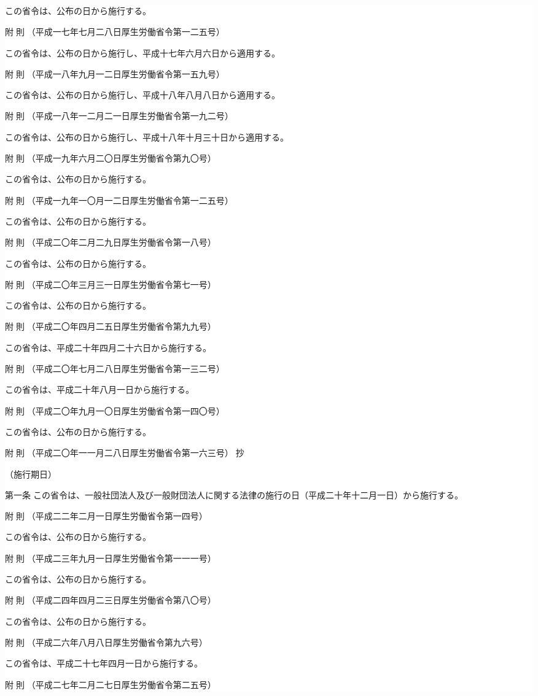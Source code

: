 この省令は、公布の日から施行する。

附 則 （平成一七年七月二八日厚生労働省令第一二五号）

この省令は、公布の日から施行し、平成十七年六月六日から適用する。

附 則 （平成一八年九月一二日厚生労働省令第一五九号）

この省令は、公布の日から施行し、平成十八年八月八日から適用する。

附 則 （平成一八年一二月二一日厚生労働省令第一九二号）

この省令は、公布の日から施行し、平成十八年十月三十日から適用する。

附 則 （平成一九年六月二〇日厚生労働省令第九〇号）

この省令は、公布の日から施行する。

附 則 （平成一九年一〇月一二日厚生労働省令第一二五号）

この省令は、公布の日から施行する。

附 則 （平成二〇年二月二九日厚生労働省令第一八号）

この省令は、公布の日から施行する。

附 則 （平成二〇年三月三一日厚生労働省令第七一号）

この省令は、公布の日から施行する。

附 則 （平成二〇年四月二五日厚生労働省令第九九号）

この省令は、平成二十年四月二十六日から施行する。

附 則 （平成二〇年七月二八日厚生労働省令第一三二号）

この省令は、平成二十年八月一日から施行する。

附 則 （平成二〇年九月一〇日厚生労働省令第一四〇号）

この省令は、公布の日から施行する。

附 則 （平成二〇年一一月二八日厚生労働省令第一六三号） 抄

（施行期日）

第一条 この省令は、一般社団法人及び一般財団法人に関する法律の施行の日（平成二十年十二月一日）から施行する。

附 則 （平成二二年二月一日厚生労働省令第一四号）

この省令は、公布の日から施行する。

附 則 （平成二三年九月一日厚生労働省令第一一一号）

この省令は、公布の日から施行する。

附 則 （平成二四年四月二三日厚生労働省令第八〇号）

この省令は、公布の日から施行する。

附 則 （平成二六年八月八日厚生労働省令第九六号）

この省令は、平成二十七年四月一日から施行する。

附 則 （平成二七年二月二七日厚生労働省令第二五号）
